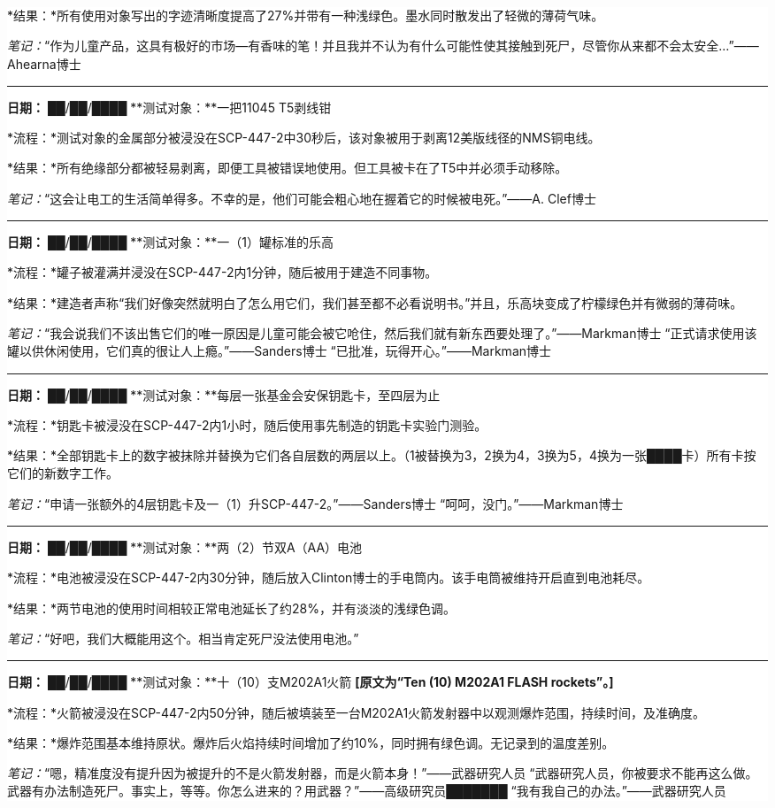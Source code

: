 *结果：*所有使用对象写出的字迹清晰度提高了27%并带有一种浅绿色。墨水同时散发出了轻微的薄荷气味。

*笔记：*“作为儿童产品，这具有极好的市场—有香味的笔！并且我并不认为有什么可能性使其接触到死尸，尽管你从来都不会太安全…”——Ahearna博士

------

**日期：** ██/██/████
**测试对象：**一把11045 T5剥线钳

*流程：*测试对象的金属部分被浸没在SCP-447-2中30秒后，该对象被用于剥离12美版线径的NMS铜电线。

*结果：*所有绝缘部分都被轻易剥离，即便工具被错误地使用。但工具被卡在了T5中并必须手动移除。

*笔记：*“这会让电工的生活简单得多。不幸的是，他们可能会粗心地在握着它的时候被电死。”——A. Clef博士

------

**日期：** ██/██/████
**测试对象：**一（1）罐标准的乐高

*流程：*罐子被灌满并浸没在SCP-447-2内1分钟，随后被用于建造不同事物。

*结果：*建造者声称“我们好像突然就明白了怎么用它们，我们甚至都不必看说明书。”并且，乐高块变成了柠檬绿色并有微弱的薄荷味。

*笔记：*“我会说我们不该出售它们的唯一原因是儿童可能会被它呛住，然后我们就有新东西要处理了。”——Markman博士
“正式请求使用该罐以供休闲使用，它们真的很让人上瘾。”——Sanders博士
“已批准，玩得开心。”——Markman博士

------

**日期：** ██/██/████
**测试对象：**每层一张基金会安保钥匙卡，至四层为止

*流程：*钥匙卡被浸没在SCP-447-2内1小时，随后使用事先制造的钥匙卡实验门测验。

*结果：*全部钥匙卡上的数字被抹除并替换为它们各自层数的两层以上。（1被替换为3，2换为4，3换为5，4换为一张████卡）所有卡按它们的新数字工作。

*笔记：*“申请一张额外的4层钥匙卡及一（1）升SCP-447-2。”——Sanders博士
“呵呵，没门。”——Markman博士

------

**日期：** ██/██/████
**测试对象：**两（2）节双A（AA）电池

*流程：*电池被浸没在SCP-447-2内30分钟，随后放入Clinton博士的手电筒内。该手电筒被维持开启直到电池耗尽。

*结果：*两节电池的使用时间相较正常电池延长了约28%，并有淡淡的浅绿色调。

*笔记：*“好吧，我们大概能用这个。相当肯定死尸没法使用电池。”

------

**日期：** ██/██/████
**测试对象：**十（10）支M202A1火箭 **[原文为“Ten (10) M202A1 FLASH rockets”。]** 

*流程：*火箭被浸没在SCP-447-2内50分钟，随后被填装至一台M202A1火箭发射器中以观测爆炸范围，持续时间，及准确度。

*结果：*爆炸范围基本维持原状。爆炸后火焰持续时间增加了约10%，同时拥有绿色调。无记录到的温度差别。

*笔记：*“嗯，精准度没有提升因为被提升的不是火箭发射器，而是火箭本身！”——武器研究人员
“武器研究人员，你被要求不能再这么做。武器有办法制造死尸。事实上，等等。你怎么进来的？用武器？”——高级研究员███████
“我有我自己的办法。”——武器研究人员
